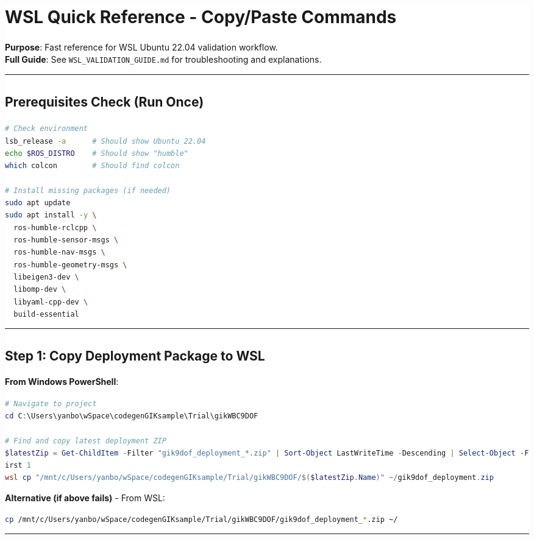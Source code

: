# WSL Quick Reference - Copy/Paste Commands

**Purpose**: Fast reference for WSL Ubuntu 22.04 validation workflow.  
**Full Guide**: See `WSL_VALIDATION_GUIDE.md` for troubleshooting and explanations.

---

## Prerequisites Check (Run Once)

```bash
# Check environment
lsb_release -a      # Should show Ubuntu 22.04
echo $ROS_DISTRO    # Should show "humble"
which colcon        # Should find colcon

# Install missing packages (if needed)
sudo apt update
sudo apt install -y \
  ros-humble-rclcpp \
  ros-humble-sensor-msgs \
  ros-humble-nav-msgs \
  ros-humble-geometry-msgs \
  libeigen3-dev \
  libomp-dev \
  libyaml-cpp-dev \
  build-essential
```

---

## Step 1: Copy Deployment Package to WSL

**From Windows PowerShell**:

```powershell
# Navigate to project
cd C:\Users\yanbo\wSpace\codegenGIKsample\Trial\gikWBC9DOF

# Find and copy latest deployment ZIP
$latestZip = Get-ChildItem -Filter "gik9dof_deployment_*.zip" | Sort-Object LastWriteTime -Descending | Select-Object -First 1
wsl cp "/mnt/c/Users/yanbo/wSpace/codegenGIKsample/Trial/gikWBC9DOF/$($latestZip.Name)" ~/gik9dof_deployment.zip
```

**Alternative (if above fails)** - From WSL:

```bash
cp /mnt/c/Users/yanbo/wSpace/codegenGIKsample/Trial/gikWBC9DOF/gik9dof_deployment_*.zip ~/
```

---
